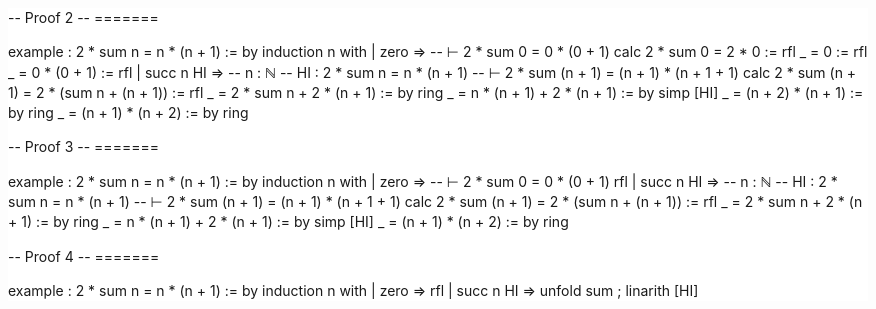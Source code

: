 -- Proof 2
-- =======

example :
  2 * sum n = n * (n + 1) :=
by
  induction n with
  | zero =>
    -- ⊢ 2 * sum 0 = 0 * (0 + 1)
    calc 2 * sum 0
         = 2 * 0       := rfl
       _ = 0           := rfl
       _ = 0 * (0 + 1) := rfl
  | succ n HI =>
    -- n : ℕ
    -- HI : 2 * sum n = n * (n + 1)
    -- ⊢ 2 * sum (n + 1) = (n + 1) * (n + 1 + 1)
    calc 2 * sum (n + 1)
         = 2 * (sum n + (n + 1))    := rfl
       _ = 2 * sum n + 2 * (n + 1)  := by ring
       _ = n * (n + 1) + 2 * (n + 1) := by simp [HI]
       _ = (n + 2) * (n + 1)         := by ring
       _ = (n + 1) * (n + 2)         := by ring

-- Proof 3
-- =======

example :
  2 * sum n = n * (n + 1) :=
by
  induction n with
  | zero =>
    -- ⊢ 2 * sum 0 = 0 * (0 + 1)
    rfl
  | succ n HI =>
    -- n : ℕ
    -- HI : 2 * sum n = n * (n + 1)
    -- ⊢ 2 * sum (n + 1) = (n + 1) * (n + 1 + 1)
    calc 2 * sum (n + 1)
         = 2 * (sum n + (n + 1))    := rfl
       _ = 2 * sum n + 2 * (n + 1)  := by ring
       _ = n * (n + 1) + 2 * (n + 1) := by simp [HI]
       _ = (n + 1) * (n + 2)         := by ring

-- Proof 4
-- =======

example :
  2 * sum n = n * (n + 1) :=
by
  induction n with
  | zero => rfl
  | succ n HI => unfold sum ; linarith [HI]
